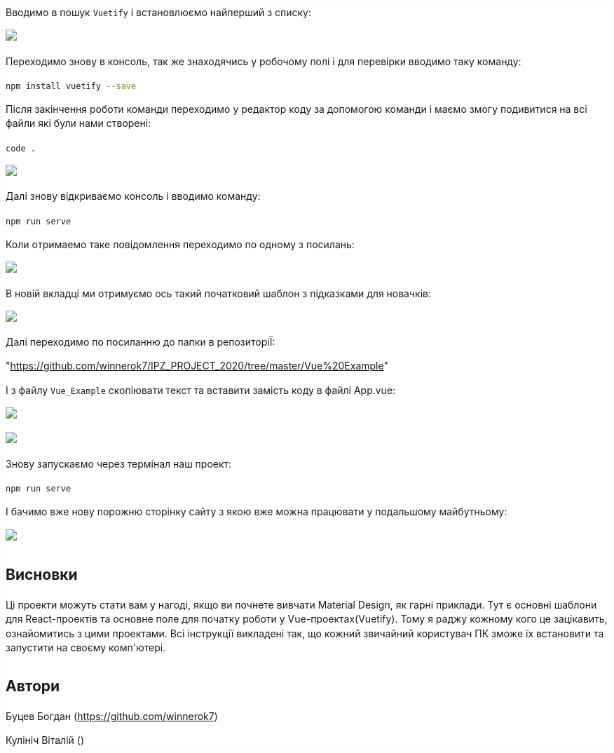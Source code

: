 Вводимо в пошук `Vuetify` і встановлюємо найперший з списку:

![](https://github.com/winnerok7/IPZ_PROJECT_2020/blob/master/doc/images/Twelfth.png)

Переходимо знову в консоль, так же знаходячись у робочому полі і для перевірки вводимо таку команду:
 ```sh
npm install vuetify --save
``` 

Після закінчення роботи команди переходимо у редактор коду за допомогою команди і маємо змогу подивитися на всі файли які
були нами створені: 
 ```sh
code .
``` 

![](https://github.com/winnerok7/IPZ_PROJECT_2020/blob/master/doc/images/Thirteenth.png)

Далі знову відкриваємо консоль і вводимо команду:
 ```sh
npm run serve
``` 
Коли отримаемо таке повідомлення переходимо по одному з посилань:

![](https://github.com/winnerok7/IPZ_PROJECT_2020/blob/master/doc/images/Fourteenth.png)

В новій вкладці ми отримуємо ось такий початковий шаблон з підказками для новачків:

![](https://github.com/winnerok7/IPZ_PROJECT_2020/blob/master/doc/images/Fifteenth.png)

Далі переходимо по посиланню до папки в репозиторіЇ:
 
 "https://github.com/winnerok7/IPZ_PROJECT_2020/tree/master/Vue%20Example" 
 
І з файлу `Vue_Example` скопіювати текст та вставити замість 
коду в файлі App.vue:

![](https://github.com/winnerok7/IPZ_PROJECT_2020/blob/master/doc/images/Sixteenth.png)

![](https://github.com/winnerok7/IPZ_PROJECT_2020/blob/master/doc/images/Seventeenth.png)

Знову запускаємо через термінал наш проект:
 ```sh
npm run serve
``` 
І бачимо вже нову порожню сторінку сайту з якою вже можна працювати у подальшому майбутньому:

![](https://github.com/winnerok7/IPZ_PROJECT_2020/blob/master/doc/images/Eigteenth.png)
 
## Висновки
Ці проекти можуть стати вам у нагоді, якщо ви почнете вивчати Material Design, як гарні приклади. Тут є основні шаблони для React-проектів та основне поле для початку роботи у Vue-проектах(Vuetify). Тому я раджу кожному кого це зацікавить, ознайомитись з цими проектами. Всі інструкції викладені так, що кожний звичайний користувач ПК зможе їх встановити та запустити на своєму комп'ютері.

## Автори
Буцев Богдан (https://github.com/winnerok7)

Кулініч Віталій ()
